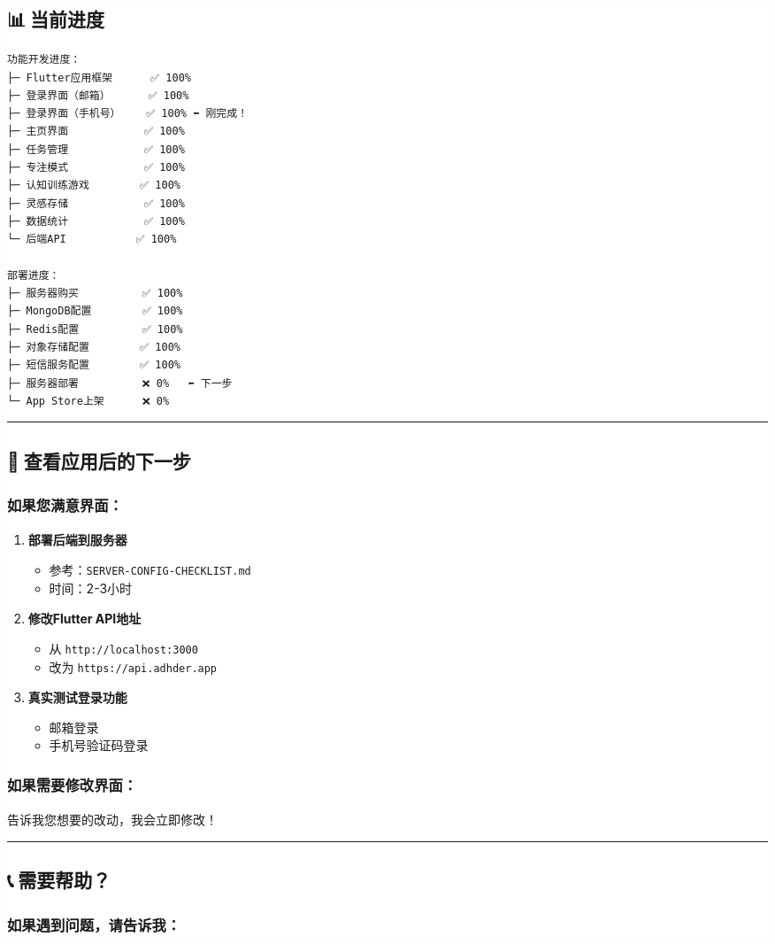 ## 📊 当前进度

```
功能开发进度：
├─ Flutter应用框架      ✅ 100%
├─ 登录界面（邮箱）      ✅ 100%
├─ 登录界面（手机号）    ✅ 100% ⬅️ 刚完成！
├─ 主页界面            ✅ 100%
├─ 任务管理            ✅ 100%
├─ 专注模式            ✅ 100%
├─ 认知训练游戏        ✅ 100%
├─ 灵感存储            ✅ 100%
├─ 数据统计            ✅ 100%
└─ 后端API           ✅ 100%

部署进度：
├─ 服务器购买          ✅ 100%
├─ MongoDB配置        ✅ 100%
├─ Redis配置          ✅ 100%
├─ 对象存储配置        ✅ 100%
├─ 短信服务配置        ✅ 100%
├─ 服务器部署          ❌ 0%   ⬅️ 下一步
└─ App Store上架      ❌ 0%
```

---

## 🚀 查看应用后的下一步

### 如果您满意界面：

1. **部署后端到服务器**
   - 参考：`SERVER-CONFIG-CHECKLIST.md`
   - 时间：2-3小时
   
2. **修改Flutter API地址**
   - 从 `http://localhost:3000`
   - 改为 `https://api.adhder.app`
   
3. **真实测试登录功能**
   - 邮箱登录
   - 手机号验证码登录

### 如果需要修改界面：

告诉我您想要的改动，我会立即修改！

---

## 📞 需要帮助？

### 如果遇到问题，请告诉我：
